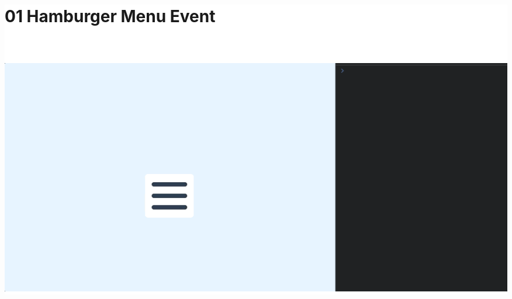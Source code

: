 # 01 Hamburger Menu Event


<br>
<br>

<img src="./01-Hamburger%20Menu%20Event.gif" width="100%" height="100%" />
